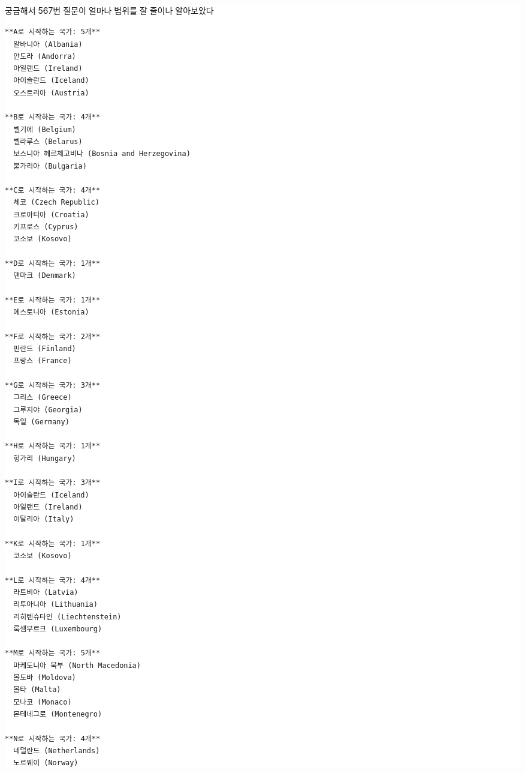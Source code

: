    궁금해서 567번 질문이 얼마나 범위를 잘 줄이나 알아보았다

   ```markdown
   **A로 시작하는 국가: 5개**
     알바니아 (Albania)
     안도라 (Andorra)
     아일랜드 (Ireland)
     아이슬란드 (Iceland)
     오스트리아 (Austria)
   
   **B로 시작하는 국가: 4개**
     벨기에 (Belgium)
     벨라루스 (Belarus)
     보스니아 헤르체고비나 (Bosnia and Herzegovina)
     불가리아 (Bulgaria)
   
   **C로 시작하는 국가: 4개**
     체코 (Czech Republic)
     크로아티아 (Croatia)
     키프로스 (Cyprus)
     코소보 (Kosovo)
   
   **D로 시작하는 국가: 1개**
     덴마크 (Denmark)
   
   **E로 시작하는 국가: 1개**
     에스토니아 (Estonia)
   
   **F로 시작하는 국가: 2개**
     핀란드 (Finland)
     프랑스 (France)
   
   **G로 시작하는 국가: 3개**
     그리스 (Greece)
     그루지야 (Georgia)
     독일 (Germany)
   
   **H로 시작하는 국가: 1개**
     헝가리 (Hungary)
   
   **I로 시작하는 국가: 3개**
     아이슬란드 (Iceland)
     아일랜드 (Ireland)
     이탈리아 (Italy)
   
   **K로 시작하는 국가: 1개**
     코소보 (Kosovo)
   
   **L로 시작하는 국가: 4개**
     라트비아 (Latvia)
     리투아니아 (Lithuania)
     리히텐슈타인 (Liechtenstein)
     룩셈부르크 (Luxembourg)
   
   **M로 시작하는 국가: 5개**
     마케도니아 북부 (North Macedonia)
     몰도바 (Moldova)
     몰타 (Malta)
     모나코 (Monaco)
     몬테네그로 (Montenegro)
   
   **N로 시작하는 국가: 4개**
     네덜란드 (Netherlands)
     노르웨이 (Norway) 
   ```